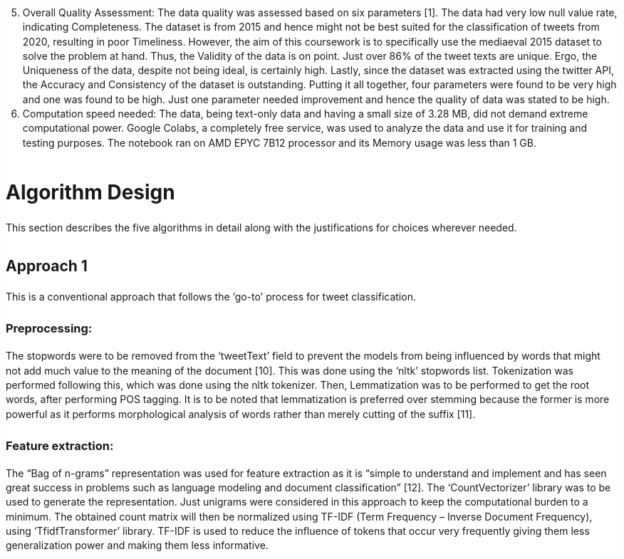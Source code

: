 5) Overall Quality Assessment: The data quality was assessed based on six parameters [1]. The data had very low null value rate, indicating Completeness. The dataset is from 2015 and hence might not be best suited for the classification of tweets from 2020, resulting in poor Timeliness. However, the aim of this coursework is to specifically use the mediaeval 2015 dataset to solve the problem at hand. Thus, the Validity of the data is on point. Just over 86% of the tweet texts are unique. Ergo, the Uniqueness of the data, despite not being ideal, is certainly high. Lastly, since the dataset was extracted using the twitter API, the Accuracy and Consistency of the dataset is outstanding. Putting it all together, four parameters were found to be very high and one was found to be high. Just one parameter needed improvement and hence the quality of data was stated to be high.
6) Computation speed needed: The data, being text-only data and having a small size of 3.28 MB, did not demand extreme computational power. Google Colabs, a completely free service, was used to analyze the data and use it for training and testing purposes. The notebook ran on AMD EPYC 7B12 processor and its Memory usage was less than 1 GB.

# Algorithm Design
This section describes the five algorithms in detail along with the justifications for choices wherever needed.
## Approach 1
This is a conventional approach that follows the
‘go-to’ process for tweet classification.
### Preprocessing: 
The stopwords were to be
removed from the ‘tweetText’ field to prevent the
models from being influenced by words that might
not add much value to the meaning of the document
[10]. This was done using the ‘nltk’ stopwords
list. Tokenization was performed following this,
which was done using the nltk tokenizer. Then,
Lemmatization was to be performed to get the
root words, after performing POS tagging. It is
to be noted that lemmatization is preferred over
stemming because the former is more powerful as
it performs morphological analysis of words rather
than merely cutting of the suffix [11].

###  Feature extraction: 
The “Bag of n-grams”
representation was used for feature extraction
as it is “simple to understand and implement
and has seen great success in problems such as
language modeling and document classification”
[12]. The ‘CountVectorizer’ library was to be
used to generate the representation. Just unigrams
were considered in this approach to keep the
computational burden to a minimum. The obtained
count matrix will then be normalized using TF-IDF
(Term Frequency – Inverse Document Frequency),
using ‘TfidfTransformer’ library. TF-IDF is used
to reduce the influence of tokens that occur very
frequently giving them less generalization power
and making them less informative.
